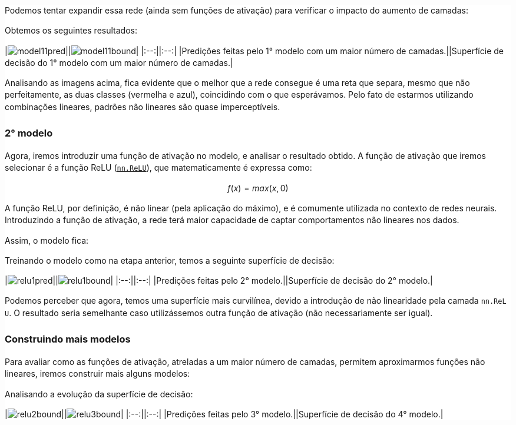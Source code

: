 Podemos tentar expandir essa rede (ainda sem funções de ativação) para verificar o impacto do aumento de camadas:

<script src="https://gist.github.com/tutss/f50499daa9dbf400fba31b1fa8c23943.js"></script>


Obtemos os seguintes resultados:

|![model11pred]({filename}/images/model11_pred.png)||![model11bound]({filename}/images/model11_bound.png)|
|:--:||:--:|
|Predições feitas pelo 1° modelo com um maior número de camadas.||Superfície de decisão do 1° modelo com um maior número de camadas.|

Analisando as imagens acima, fica evidente que o melhor que a rede consegue é uma reta que separa, mesmo que não perfeitamente, as duas classes (vermelha e azul), coincidindo com o que esperávamos. Pelo fato de estarmos utilizando combinações lineares, padrões não lineares são quase imperceptíveis. 

### 2° modelo

Agora, iremos introduzir uma função de ativação no modelo, e analisar o resultado obtido. A função de ativação que iremos selecionar é a função ReLU ([```nn.ReLU```](https://pytorch.org/docs/stable/generated/torch.nn.ReLU.html#torch.nn.ReLU)), que matematicamente é expressa como: 

$$
f(x) = max(x, 0)
$$

A função ReLU, por definição, é não linear (pela aplicação do máximo), e é comumente utilizada no contexto de redes neurais. Introduzindo a função de ativação, a rede terá maior capacidade de captar comportamentos não lineares nos dados.

Assim, o modelo fica:

<script src="https://gist.github.com/tutss/5f947c271a90144963f4d9aefdbcb476.js"></script>


Treinando o modelo como na etapa anterior, temos a seguinte superfície de decisão:

|![relu1pred]({filename}/images/relu1.png)||![relu1bound]({filename}/images/relu1_bound.png)|
|:--:||:--:|
|Predições feitas pelo 2° modelo.||Superfície de decisão do 2° modelo.|

Podemos perceber que agora, temos uma superfície mais curvilínea, devido a introdução de não linearidade pela camada ```nn.ReLU```. O resultado seria semelhante caso utilizássemos outra função de ativação (não necessariamente ser igual).

### Construindo mais modelos

Para avaliar como as funções de ativação, atreladas a um maior número de camadas, permitem aproximarmos funções não lineares, iremos construir mais alguns modelos:

<script src="https://gist.github.com/tutss/7caf231958a5ac53c07c2063e58cc0d8.js"></script>


<script src="https://gist.github.com/tutss/a431a5e01f467632d79e2502927c22bd.js"></script>


Analisando a evolução da superfície de decisão:

|![relu2bound]({filename}/images/relu2_bound.png)||![relu3bound]({filename}/images/relu3_bound.png)|
|:--:||:--:|
|Predições feitas pelo 3° modelo.||Superfície de decisão do 4° modelo.|
